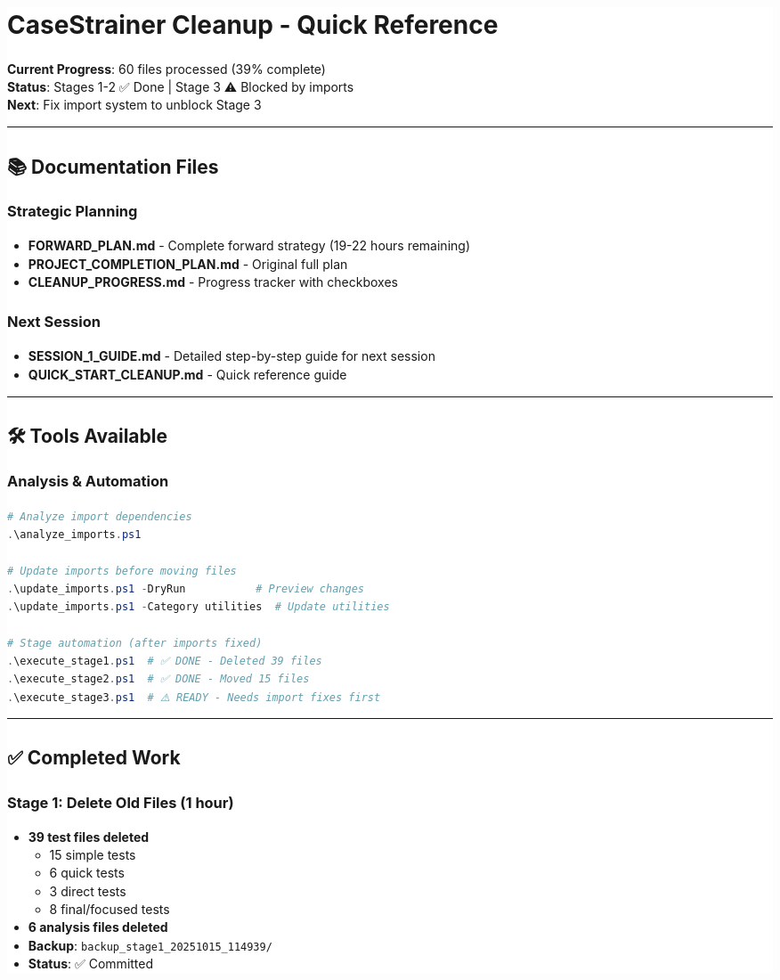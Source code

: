 # CaseStrainer Cleanup - Quick Reference

**Current Progress**: 60 files processed (39% complete)  
**Status**: Stages 1-2 ✅ Done | Stage 3 ⚠️ Blocked by imports  
**Next**: Fix import system to unblock Stage 3

---

## 📚 Documentation Files

### Strategic Planning
- **FORWARD_PLAN.md** - Complete forward strategy (19-22 hours remaining)
- **PROJECT_COMPLETION_PLAN.md** - Original full plan
- **CLEANUP_PROGRESS.md** - Progress tracker with checkboxes

### Next Session
- **SESSION_1_GUIDE.md** - Detailed step-by-step guide for next session
- **QUICK_START_CLEANUP.md** - Quick reference guide

---

## 🛠️ Tools Available

### Analysis & Automation
```powershell
# Analyze import dependencies
.\analyze_imports.ps1

# Update imports before moving files
.\update_imports.ps1 -DryRun           # Preview changes
.\update_imports.ps1 -Category utilities  # Update utilities

# Stage automation (after imports fixed)
.\execute_stage1.ps1  # ✅ DONE - Deleted 39 files
.\execute_stage2.ps1  # ✅ DONE - Moved 15 files
.\execute_stage3.ps1  # ⚠️ READY - Needs import fixes first
```

---

## ✅ Completed Work

### Stage 1: Delete Old Files (1 hour)
- **39 test files deleted**
  - 15 simple tests
  - 6 quick tests
  - 3 direct tests
  - 8 final/focused tests
- **6 analysis files deleted**
- **Backup**: `backup_stage1_20251015_114939/`
- **Status**: ✅ Committed

